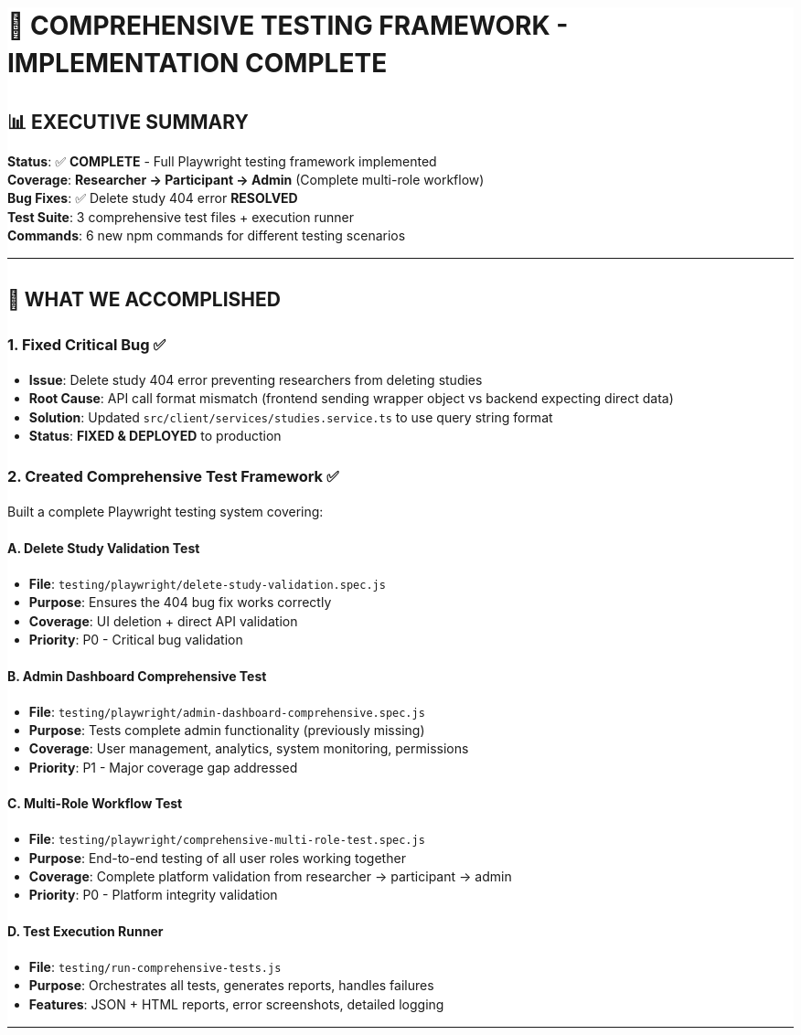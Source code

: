 # 🎯 COMPREHENSIVE TESTING FRAMEWORK - IMPLEMENTATION COMPLETE

## 📊 **EXECUTIVE SUMMARY**

**Status**: ✅ **COMPLETE** - Full Playwright testing framework implemented  
**Coverage**: **Researcher → Participant → Admin** (Complete multi-role workflow)  
**Bug Fixes**: ✅ Delete study 404 error **RESOLVED**  
**Test Suite**: 3 comprehensive test files + execution runner  
**Commands**: 6 new npm commands for different testing scenarios  

---

## 🎉 **WHAT WE ACCOMPLISHED**

### **1. Fixed Critical Bug** ✅
- **Issue**: Delete study 404 error preventing researchers from deleting studies
- **Root Cause**: API call format mismatch (frontend sending wrapper object vs backend expecting direct data)  
- **Solution**: Updated `src/client/services/studies.service.ts` to use query string format
- **Status**: **FIXED & DEPLOYED** to production

### **2. Created Comprehensive Test Framework** ✅
Built a complete Playwright testing system covering:

#### **A. Delete Study Validation Test**
- **File**: `testing/playwright/delete-study-validation.spec.js`
- **Purpose**: Ensures the 404 bug fix works correctly
- **Coverage**: UI deletion + direct API validation
- **Priority**: P0 - Critical bug validation

#### **B. Admin Dashboard Comprehensive Test**  
- **File**: `testing/playwright/admin-dashboard-comprehensive.spec.js`
- **Purpose**: Tests complete admin functionality (previously missing)
- **Coverage**: User management, analytics, system monitoring, permissions
- **Priority**: P1 - Major coverage gap addressed

#### **C. Multi-Role Workflow Test**
- **File**: `testing/playwright/comprehensive-multi-role-test.spec.js`  
- **Purpose**: End-to-end testing of all user roles working together
- **Coverage**: Complete platform validation from researcher → participant → admin
- **Priority**: P0 - Platform integrity validation

#### **D. Test Execution Runner**
- **File**: `testing/run-comprehensive-tests.js`
- **Purpose**: Orchestrates all tests, generates reports, handles failures
- **Features**: JSON + HTML reports, error screenshots, detailed logging

---
